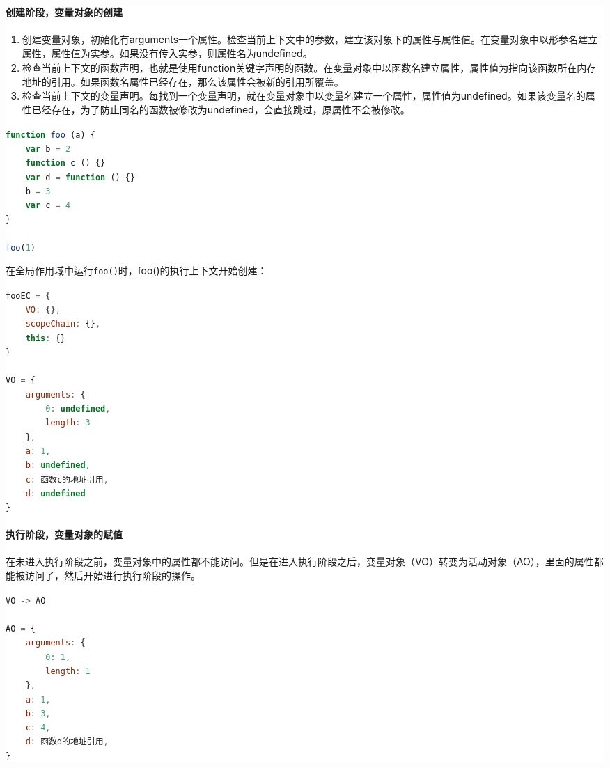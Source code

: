 #### 创建阶段，变量对象的创建

1. 创建变量对象，初始化有arguments一个属性。检查当前上下文中的参数，建立该对象下的属性与属性值。在变量对象中以形参名建立属性，属性值为实参。如果没有传入实参，则属性名为undefined。
2. 检查当前上下文的函数声明，也就是使用function关键字声明的函数。在变量对象中以函数名建立属性，属性值为指向该函数所在内存地址的引用。如果函数名属性已经存在，那么该属性会被新的引用所覆盖。
3. 检查当前上下文的变量声明。每找到一个变量声明，就在变量对象中以变量名建立一个属性，属性值为undefined。如果该变量名的属性已经存在，为了防止同名的函数被修改为undefined，会直接跳过，原属性不会被修改。

``` JavaScript
function foo (a) {
    var b = 2
    function c () {}
    var d = function () {}
    b = 3
    var c = 4
}

foo(1)
```

在全局作用域中运行`foo()`时，foo()的执行上下文开始创建：
 
``` JavaScript
fooEC = {
    VO: {},
    scopeChain: {},
    this: {}
}

VO = {
    arguments: {
        0: undefined,
        length: 3
    },
    a: 1,
    b: undefined,
    c: 函数c的地址引用,
    d: undefined
}
```

#### 执行阶段，变量对象的赋值

在未进入执行阶段之前，变量对象中的属性都不能访问。但是在进入执行阶段之后，变量对象（VO）转变为活动对象（AO），里面的属性都能被访问了，然后开始进行执行阶段的操作。
    
``` JavaScript
VO -> AO

AO = {
    arguments: {
        0: 1,
        length: 1
    },
    a: 1,
    b: 3,
    c: 4,
    d: 函数d的地址引用,
}
```

